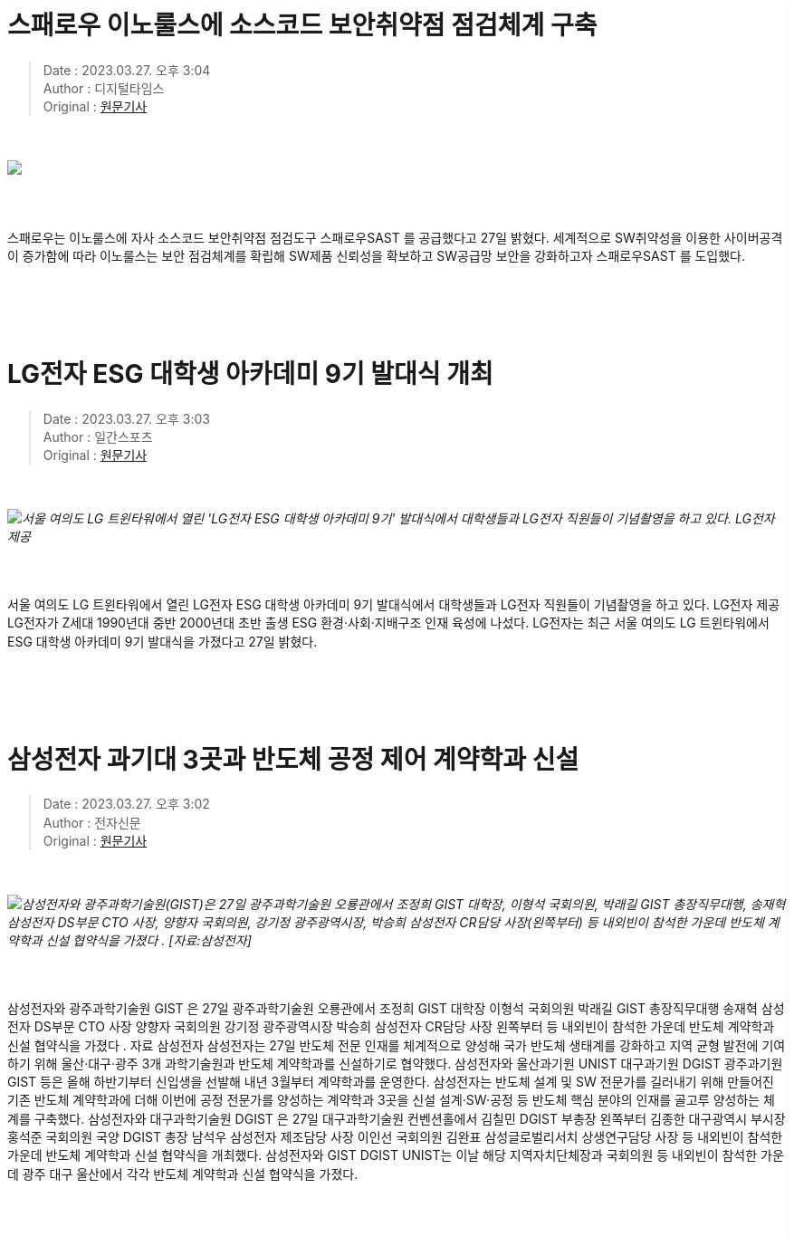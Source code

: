   
# 스패로우 이노룰스에 소스코드 보안취약점 점검체계 구축  
  
> Date : 2023.03.27. 오후 3:04  
> Author : 디지털타임스  
> Original : [원문기사](https://n.news.naver.com/mnews/article/029/0002791249?sid=105)  
<br/>  
  
<img src="https://imgnews.pstatic.net/image/029/2023/03/27/0002791249_001_20230327150402254.jpg?type=w647" id="img1"></img>  
<br/><br/>  
  
스패로우는 이노룰스에 자사 소스코드 보안취약점 점검도구 스패로우SAST 를 공급했다고 27일 밝혔다.
세계적으로 SW취약성을 이용한 사이버공격이 증가함에 따라 이노룰스는 보안 점검체계를 확립해 SW제품 신뢰성을 확보하고 SW공급망 보안을 강화하고자 스패로우SAST 를 도입했다.  
<br/><br/><br/>  

  
# LG전자 ESG 대학생 아카데미 9기 발대식 개최  
  
> Date : 2023.03.27. 오후 3:03  
> Author : 일간스포츠  
> Original : [원문기사](https://n.news.naver.com/mnews/article/241/0003265109?sid=105)  
<br/>  
  
<img src="https://imgnews.pstatic.net/image/241/2023/03/27/0003265109_001_20230327150301270.jpg?type=w647" id="img1"></img><em class="img_desc">서울 여의도 LG 트윈타워에서 열린 'LG전자 ESG 대학생 아카데미 9기' 발대식에서 대학생들과 LG전자 직원들이 기념촬영을 하고 있다. LG전자 제공</em>  
<br/><br/>  
  
서울 여의도 LG 트윈타워에서 열린 LG전자 ESG 대학생 아카데미 9기 발대식에서 대학생들과 LG전자 직원들이 기념촬영을 하고 있다.
LG전자 제공 LG전자가 Z세대 1990년대 중반 2000년대 초반 출생 ESG 환경·사회·지배구조 인재 육성에 나섰다.
LG전자는 최근 서울 여의도 LG 트윈타워에서 ESG 대학생 아카데미 9기 발대식을 가졌다고 27일 밝혔다.  
<br/><br/><br/>  

  
# 삼성전자 과기대 3곳과 반도체 공정 제어 계약학과 신설  
  
> Date : 2023.03.27. 오후 3:02  
> Author : 전자신문  
> Original : [원문기사](https://n.news.naver.com/mnews/article/030/0003086871?sid=105)  
<br/>  
  
<img src="https://imgnews.pstatic.net/image/030/2023/03/27/0003086871_001_20230327150206552.jpg?type=w647" id="img1"></img><em class="img_desc">삼성전자와 광주과학기술원(GIST)은 27일 광주과학기술원 오룡관에서 조정희 GIST 대학장, 이형석 국회의원, 박래길 GIST 총장직무대행, 송재혁 삼성전자 DS부문 CTO 사장, 양향자 국회의원, 강기정 광주광역시장, 박승희 삼성전자 CR담당 사장(왼쪽부터) 등 내외빈이 참석한 가운데 반도체 계약학과 신설 협약식을 가졌다 . [자료:삼성전자]</em>  
<br/><br/>  
  
삼성전자와 광주과학기술원 GIST 은 27일 광주과학기술원 오룡관에서 조정희 GIST 대학장 이형석 국회의원 박래길 GIST 총장직무대행 송재혁 삼성전자 DS부문 CTO 사장 양향자 국회의원 강기정 광주광역시장 박승희 삼성전자 CR담당 사장 왼쪽부터 등 내외빈이 참석한 가운데 반도체 계약학과 신설 협약식을 가졌다 .
자료 삼성전자 삼성전자는 27일 반도체 전문 인재를 체계적으로 양성해 국가 반도체 생태계를 강화하고 지역 균형 발전에 기여하기 위해 울산·대구·광주 3개 과학기술원과 반도체 계약학과를 신설하기로 협약했다.
삼성전자와 울산과기원 UNIST 대구과기원 DGIST 광주과기원 GIST 등은 올해 하반기부터 신입생을 선발해 내년 3월부터 계약학과를 운영한다.
삼성전자는 반도체 설계 및 SW 전문가를 길러내기 위해 만들어진 기존 반도체 계약학과에 더해 이번에 공정 전문가를 양성하는 계약학과 3곳을 신설 설계·SW·공정 등 반도체 핵심 분야의 인재를 골고루 양성하는 체계를 구축했다.
삼성전자와 대구과학기술원 DGIST 은 27일 대구과학기술원 컨벤션홀에서 김칠민 DGIST 부총장 왼쪽부터 김종한 대구광역시 부시장 홍석준 국회의원 국양 DGIST 총장 남석우 삼성전자 제조담당 사장 이인선 국회의원 김완표 삼성글로벌리서치 상생연구담당 사장 등 내외빈이 참석한 가운데 반도체 계약학과 신설 협약식을 개최했다.
삼성전자와 GIST DGIST UNIST는 이날 해당 지역자치단체장과 국회의원 등 내외빈이 참석한 가운데 광주 대구 울산에서 각각 반도체 계약학과 신설 협약식을 가졌다.  
<br/><br/><br/>  
